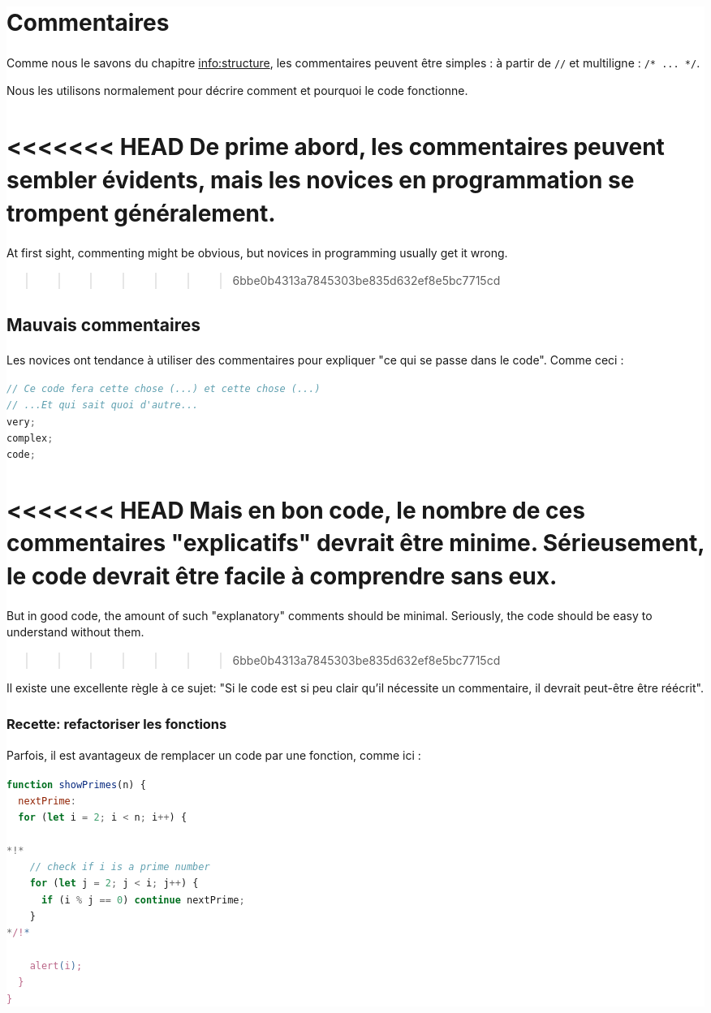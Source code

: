 # Commentaires

Comme nous le savons du chapitre <info:structure>, les commentaires peuvent être simples : à partir de `//` et multiligne : `/* ... */`.

Nous les utilisons normalement pour décrire comment et pourquoi le code fonctionne.

<<<<<<< HEAD
De prime abord, les commentaires peuvent sembler évidents, mais les novices en programmation se trompent généralement.
=======
At first sight, commenting might be obvious, but novices in programming usually get it wrong.
>>>>>>> 6bbe0b4313a7845303be835d632ef8e5bc7715cd

## Mauvais commentaires

Les novices ont tendance à utiliser des commentaires pour expliquer "ce qui se passe dans le code". Comme ceci :

```js
// Ce code fera cette chose (...) et cette chose (...)
// ...Et qui sait quoi d'autre...
very;
complex;
code;
```

<<<<<<< HEAD
Mais en bon code, le nombre de ces commentaires "explicatifs" devrait être minime. Sérieusement, le code devrait être facile à comprendre sans eux.
=======
But in good code, the amount of such "explanatory" comments should be minimal. Seriously, the code should be easy to understand without them.
>>>>>>> 6bbe0b4313a7845303be835d632ef8e5bc7715cd

Il existe une excellente règle à ce sujet: "Si le code est si peu clair qu’il nécessite un commentaire, il devrait peut-être être réécrit".

### Recette: refactoriser les fonctions

Parfois, il est avantageux de remplacer un code par une fonction, comme ici :

```js
function showPrimes(n) {
  nextPrime:
  for (let i = 2; i < n; i++) {

*!*
    // check if i is a prime number
    for (let j = 2; j < i; j++) {
      if (i % j == 0) continue nextPrime;
    }
*/!*

    alert(i);
  }
}
```

